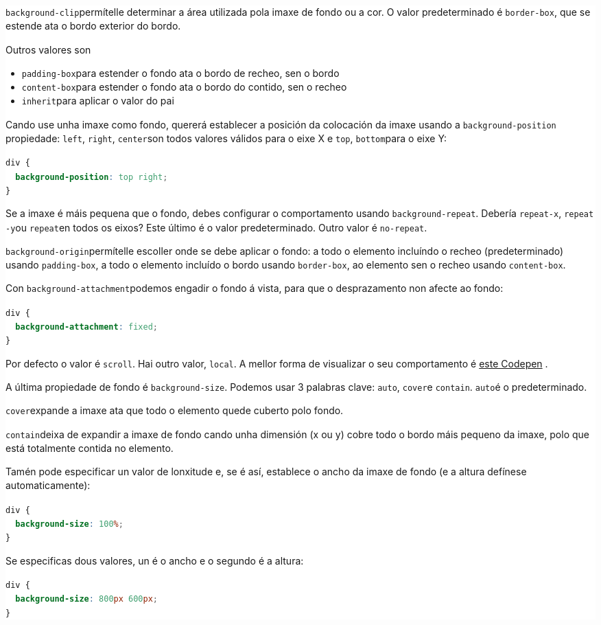 `background-clip`permítelle determinar a área utilizada pola imaxe de fondo ou a cor. O valor predeterminado é `border-box`, que se estende ata o bordo exterior do bordo.

Outros valores son

- `padding-box`para estender o fondo ata o bordo de recheo, sen o bordo
- `content-box`para estender o fondo ata o bordo do contido, sen o recheo
- `inherit`para aplicar o valor do pai

Cando use unha imaxe como fondo, quererá establecer a posición da colocación da imaxe usando a `background-position`propiedade: `left`, `right`, `center`son todos valores válidos para o eixe X e `top`, `bottom`para o eixe Y:

```css
div {
  background-position: top right;
}
```

Se a imaxe é máis pequena que o fondo, debes configurar o comportamento usando `background-repeat`. Debería `repeat-x`, `repeat-y`ou `repeat`en todos os eixos? Este último é o valor predeterminado. Outro valor é `no-repeat`.

`background-origin`permítelle escoller onde se debe aplicar o fondo: a todo o elemento incluíndo o recheo (predeterminado) usando `padding-box`, a todo o elemento incluído o bordo usando `border-box`, ao elemento sen o recheo usando `content-box`.

Con `background-attachment`podemos engadir o fondo á vista, para que o desprazamento non afecte ao fondo:

```css
div {
  background-attachment: fixed;
}
```

Por defecto o valor é `scroll`. Hai outro valor, `local`. A mellor forma de visualizar o seu comportamento é [este Codepen](https://codepen.io/BernLeech/pen/mMNKJV) .

A última propiedade de fondo é `background-size`. Podemos usar 3 palabras clave: `auto`, `cover`e `contain`. `auto`é o predeterminado.

`cover`expande a imaxe ata que todo o elemento quede cuberto polo fondo.

`contain`deixa de expandir a imaxe de fondo cando unha dimensión (x ou y) cobre todo o bordo máis pequeno da imaxe, polo que está totalmente contida no  elemento.

Tamén pode especificar un valor de lonxitude e, se é así, establece o ancho  da imaxe de fondo (e a altura defínese automaticamente):

```css
div {
  background-size: 100%;
}
```

Se especificas dous valores, un é o ancho e o segundo é a altura:

```css
div {
  background-size: 800px 600px;
}
```

